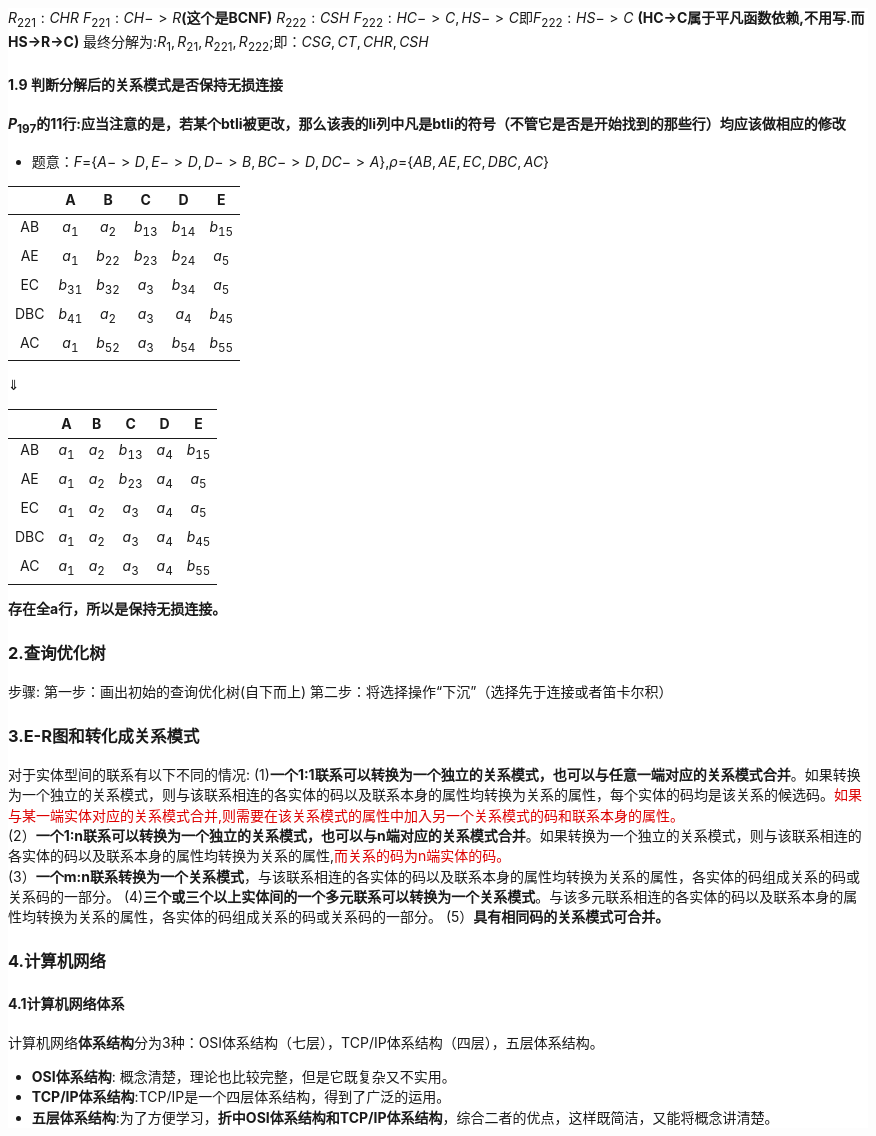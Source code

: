 
$R_{221}:CHR$  $F_{221}:{CH->R}$**(这个是BCNF)**
$R_{222}:CSH$  $F_{222}:{HC->C,HS->C}$即$F_{222}:{HS->C}$
**(HC->C属于平凡函数依赖,不用写.而HS->R->C)**
最终分解为:$R_1,R_{21},R_{221},R_{222}$;即：$CSG,CT,CHR,CSH$

#### 1.9 判断分解后的关系模式是否保持无损连接
**$P_{197}$的11行:应当注意的是，若某个btli被更改，那么该表的li列中凡是btli的符号（不管它是否是开始找到的那些行）均应该做相应的修改**
- 题意：$F=${$A->D,E->D,D->B,BC->D,DC->A$},$\rho$={$AB,AE,EC,DBC,AC$}

|    | A | B | C | D | E |
| :---: | :---: |:---:|:---:|:---:|:---:|
|  AB   |$a_1$  |$a_2$|$b_{13}$|$b_{14}$|$b_{15}$|
|  AE   |$a_1$  |$b_{22}$|$b_{23}$|$b_{24}$|  $a_5$  |
|  EC   |$b_{31}$  |$b_{32}$|$a_3$|$b_{34}$|$a_5$|
|  DBC  |$b_{41}$  |$a_{2}$|$a_3$|$a_{4}$|$b_{45}$|
|  AC   |$a_{1}$  |$b_{52}$|$a_3$|$b_{54}$|$b_{55}$|

$\Downarrow$

|    | A | B | C | D | E |
| :---: | :---: |:---:|:---:|:---:|:---:|
|  AB   |$a_1$  |$a_2$|$b_{13}$|$a_{4}$|$b_{15}$|
|  AE   |$a_1$  |$a_{2}$|$b_{23}$|$a_{4}$|  $a_5$  |
|  EC   |$a_{1}$  |$a_{2}$|$a_3$|$a_{4}$|$a_5$|
|  DBC  |$a_{1}$  |$a_{2}$|$a_3$|$a_{4}$|$b_{45}$|
|  AC   |$a_{1}$  |$a_{2}$|$a_3$|$a_{4}$|$b_{55}$|

**存在全a行，所以是保持无损连接。**

### 2.查询优化树
步骤:
第一步：画出初始的查询优化树(自下而上)
第二步：将选择操作“下沉”（选择先于连接或者笛卡尔积）

### 3.E-R图和转化成关系模式
对于实体型间的联系有以下不同的情况:
(1)**一个1:1联系可以转换为一个独立的关系模式，也可以与任意一端对应的关系模式合并**。如果转换为一个独立的关系模式，则与该联系相连的各实体的码以及联系本身的属性均转换为关系的属性，每个实体的码均是该关系的候选码。<font color="#dd0000">如果与某一端实体对应的关系模式合并,则需要在该关系模式的属性中加入另一个关系模式的码和联系本身的属性。</font><br /> 
(2）**一个1:n联系可以转换为一个独立的关系模式，也可以与n端对应的关系模式合并**。如果转换为一个独立的关系模式，则与该联系相连的各实体的码以及联系本身的属性均转换为关系的属性,<font color="#dd0000">而关系的码为n端实体的码。</font><br /> 
(3）**一个m:n联系转换为一个关系模式**，与该联系相连的各实体的码以及联系本身的属性均转换为关系的属性，各实体的码组成关系的码或关系码的一部分。
(4)**三个或三个以上实体间的一个多元联系可以转换为一个关系模式**。与该多元联系相连的各实体的码以及联系本身的属性均转换为关系的属性，各实体的码组成关系的码或关系码的一部分。
(5）**具有相同码的关系模式可合并。**

### 4.计算机网络
#### 4.1计算机网络体系
计算机网络**体系结构**分为3种：OSI体系结构（七层），TCP/IP体系结构（四层），五层体系结构。
- **OSI体系结构**: 概念清楚，理论也比较完整，但是它既复杂又不实用。
- **TCP/IP体系结构**:TCP/IP是一个四层体系结构，得到了广泛的运用。
- **五层体系结构**:为了方便学习，**折中OSI体系结构和TCP/IP体系结构**，综合二者的优点，这样既简洁，又能将概念讲清楚。
